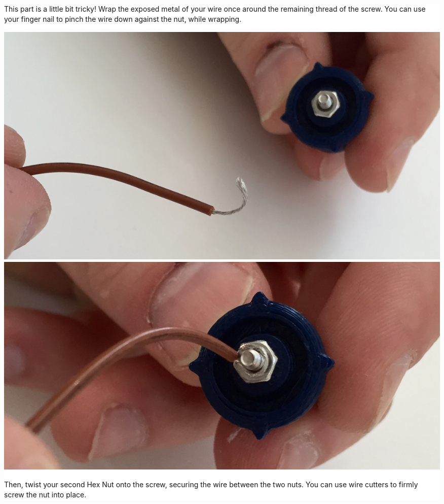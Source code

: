 This part is a little bit tricky! Wrap the exposed metal of your wire once around the remaining thread of the screw. You can use your finger nail to pinch the wire down against the nut, while wrapping. 

![image](../assets/UCM3_Nova_Revised-image_assets/twistWire3.jpg)
![image](../assets/UCM3_Nova_Revised-image_assets/twistWire4.jpg)


Then, twist your second Hex Nut onto the screw, securing the wire between the two nuts. You can use wire cutters to firmly screw the nut into place.
